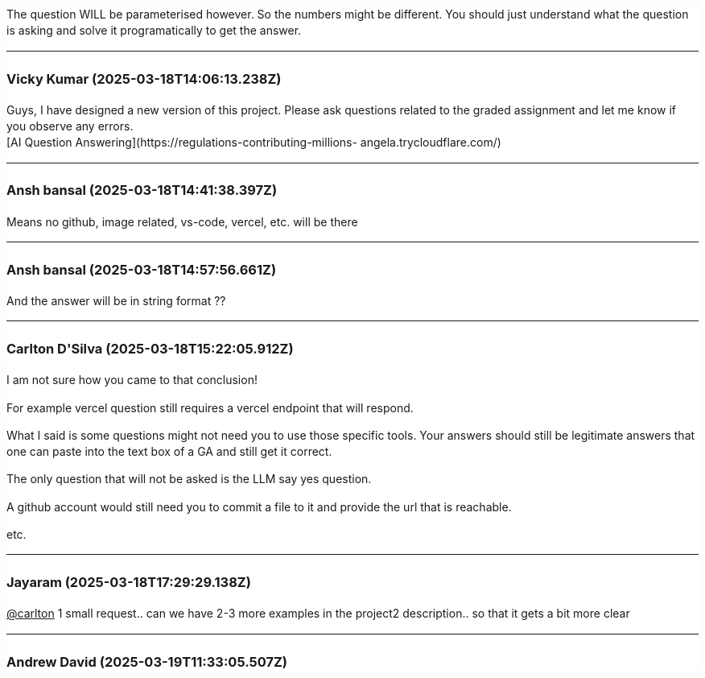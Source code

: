 The question WILL be parameterised however. So the numbers might be different.
You should just understand what the question is asking and solve it
programatically to get the answer.


---
### Vicky Kumar (2025-03-18T14:06:13.238Z)

Guys, I have designed a new version of this project. Please ask questions
related to the graded assignment and let me know if you observe any errors.  
[AI Question Answering](https://regulations-contributing-millions-
angela.trycloudflare.com/)


---
### Ansh bansal (2025-03-18T14:41:38.397Z)

Means no github, image related, vs-code, vercel, etc. will be there


---
### Ansh bansal (2025-03-18T14:57:56.661Z)

And the answer will be in string format ??


---
### Carlton D'Silva (2025-03-18T15:22:05.912Z)

I am not sure how you came to that conclusion!

For example vercel question still requires a vercel endpoint that will
respond.

What I said is some questions might not need you to use those specific tools.
Your answers should still be legitimate answers that one can paste into the
text box of a GA and still get it correct.

The only question that will not be asked is the LLM say yes question.

A github account would still need you to commit a file to it and provide the
url that is reachable.

etc.


---
### Jayaram (2025-03-18T17:29:29.138Z)

[@carlton](/u/carlton) 1 small request.. can we have 2-3 more examples in the
project2 description.. so that it gets a bit more clear


---
### Andrew David (2025-03-19T11:33:05.507Z)
